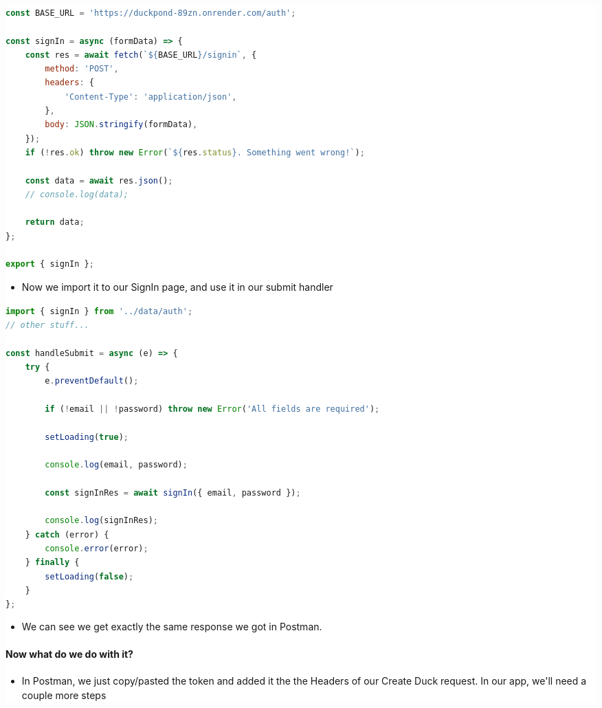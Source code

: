 ```js
const BASE_URL = 'https://duckpond-89zn.onrender.com/auth';

const signIn = async (formData) => {
    const res = await fetch(`${BASE_URL}/signin`, {
        method: 'POST',
        headers: {
            'Content-Type': 'application/json',
        },
        body: JSON.stringify(formData),
    });
    if (!res.ok) throw new Error(`${res.status}. Something went wrong!`);

    const data = await res.json();
    // console.log(data);

    return data;
};

export { signIn };
```

-   Now we import it to our SignIn page, and use it in our submit handler

```js
import { signIn } from '../data/auth';
// other stuff...

const handleSubmit = async (e) => {
    try {
        e.preventDefault();

        if (!email || !password) throw new Error('All fields are required');

        setLoading(true);

        console.log(email, password);

        const signInRes = await signIn({ email, password });

        console.log(signInRes);
    } catch (error) {
        console.error(error);
    } finally {
        setLoading(false);
    }
};
```

-   We can see we get exactly the same response we got in Postman.

#### Now what do we do with it?

-   In Postman, we just copy/pasted the token and added it the the Headers of our Create Duck request. In our app, we'll need a couple more steps
